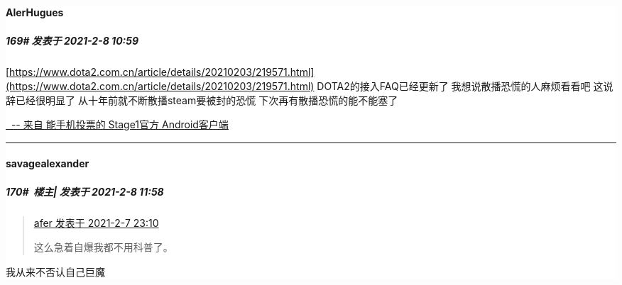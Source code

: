 ####  AlerHugues  
##### 169#       发表于 2021-2-8 10:59


[https://www.dota2.com.cn/article/details/20210203/219571.html](https://www.dota2.com.cn/article/details/20210203/219571.html)
DOTA2的接入FAQ已经更新了
我想说散播恐慌的人麻烦看看吧
这说辞已经很明显了
从十年前就不断散播steam要被封的恐慌
下次再有散播恐慌的能不能塞了

[  -- 来自 能手机投票的 Stage1官方 Android客户端](https://www.coolapk.com/apk/140634)


-----

####  savagealexander  
##### 170#         楼主| 发表于 2021-2-8 11:58


<blockquote><a href="httphttps://bbs.saraba1st.com/2b/forum.php?mod=redirect&amp;goto=findpost&amp;pid=50270720&amp;ptid=1986508" target="_blank">afer 发表于 2021-2-7 23:10</a>

这么急着自爆我都不用科普了。</blockquote>
我从来不否认自己巨魔 


